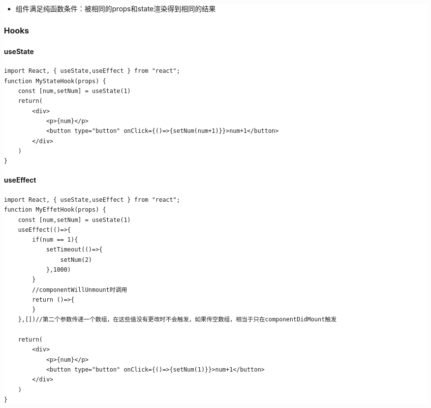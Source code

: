 - 组件满足纯函数条件：被相同的props和state渲染得到相同的结果

### Hooks

#### useState

```
import React, { useState,useEffect } from "react";
function MyStateHook(props) {
    const [num,setNum] = useState(1)
    return(
        <div>
            <p>{num}</p>
            <button type="button" onClick={()=>{setNum(num+1)}}>num+1</button>
        </div>
    )
}
```

#### useEffect

```
import React, { useState,useEffect } from "react";
function MyEffetHook(props) {
    const [num,setNum] = useState(1)
    useEffect(()=>{
        if(num == 1){
            setTimeout(()=>{
                setNum(2)
            },1000)
        }
        //componentWillUnmount时调用
        return ()=>{
        }
    },[])//第二个参数传递一个数组，在这些值没有更改时不会触发，如果传空数组，相当于只在componentDidMount触发

    return(
        <div>
            <p>{num}</p>
            <button type="button" onClick={()=>{setNum(1)}}>num+1</button>
        </div>
    )
}
```


